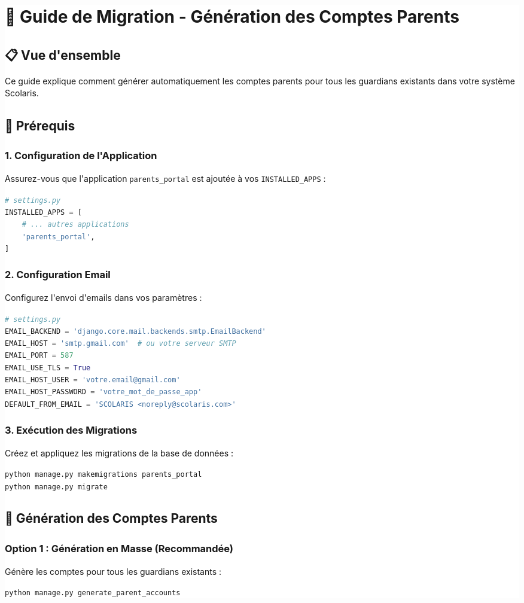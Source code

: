 # 🚀 Guide de Migration - Génération des Comptes Parents

## 📋 **Vue d'ensemble**

Ce guide explique comment générer automatiquement les comptes parents pour tous les guardians existants dans votre système Scolaris.

## 🔧 **Prérequis**

### **1. Configuration de l'Application**
Assurez-vous que l'application `parents_portal` est ajoutée à vos `INSTALLED_APPS` :

```python
# settings.py
INSTALLED_APPS = [
    # ... autres applications
    'parents_portal',
]
```

### **2. Configuration Email**
Configurez l'envoi d'emails dans vos paramètres :

```python
# settings.py
EMAIL_BACKEND = 'django.core.mail.backends.smtp.EmailBackend'
EMAIL_HOST = 'smtp.gmail.com'  # ou votre serveur SMTP
EMAIL_PORT = 587
EMAIL_USE_TLS = True
EMAIL_HOST_USER = 'votre.email@gmail.com'
EMAIL_HOST_PASSWORD = 'votre_mot_de_passe_app'
DEFAULT_FROM_EMAIL = 'SCOLARIS <noreply@scolaris.com>'
```

### **3. Exécution des Migrations**
Créez et appliquez les migrations de la base de données :

```bash
python manage.py makemigrations parents_portal
python manage.py migrate
```

## 🎯 **Génération des Comptes Parents**

### **Option 1 : Génération en Masse (Recommandée)**

Génère les comptes pour tous les guardians existants :

```bash
python manage.py generate_parent_accounts
```
